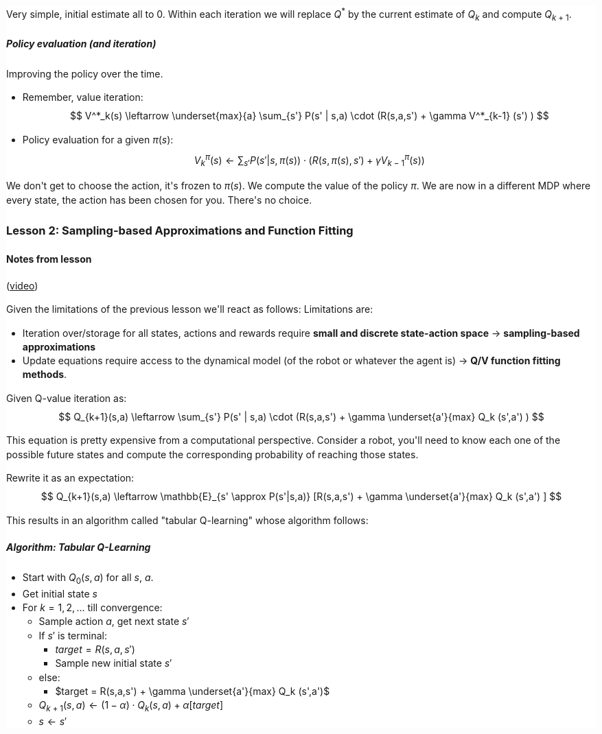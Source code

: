 Very simple, initial estimate all to 0. Within each iteration we will replace $Q^*$ by the current estimate of $Q_k$ and compute $Q_{k+1}$.

##### Policy evaluation (and iteration)
Improving the policy over the time.
- Remember, value iteration:
$$
V^*_k(s) \leftarrow   \underset{max}{a} \sum_{s'} P(s' | s,a) \cdot (R(s,a,s') + \gamma V^*_{k-1} (s') )
$$


- Policy evaluation for a given $\pi(s)$:
$$
V^\pi_k(s) \leftarrow  \sum_{s'} P(s' | s,\pi(s)) \cdot (R(s,\pi(s),s') + \gamma V^\pi_{k-1} (s) )
$$

We don't get to choose the action, it's frozen to $\pi(s)$. We compute the value of the policy $\pi$. We are now in a different MDP where every state, the action has been chosen for you. There's no choice.

### Lesson 2: Sampling-based Approximations and Function Fitting
#### Notes from lesson
([video](https://www.youtube.com/watch?v=qO-HUo0LsO4))

Given the limitations of the previous lesson we'll react as follows:
Limitations are:
- Iteration over/storage for all states, actions and rewards require **small and discrete
state-action space** -> **sampling-based approximations**
- Update equations require access to the dynamical model (of the robot or whatever the agent is) -> **Q/V function fitting methods**.


Given Q-value iteration as:
$$
Q_{k+1}(s,a) \leftarrow  \sum_{s'} P(s' | s,a) \cdot (R(s,a,s') + \gamma \underset{a'}{max} Q_k (s',a') )
$$

This equation is pretty expensive from a computational perspective. Consider a robot, you'll need to know each one of the possible future states and compute the corresponding probability of reaching those states.

Rewrite it as an expectation:
$$
Q_{k+1}(s,a) \leftarrow  \mathbb{E}_{s' \approx P(s'|s,a)} [R(s,a,s') + \gamma \underset{a'}{max} Q_k (s',a') ]
$$

This results in an algorithm called "tabular Q-learning" whose algorithm follows:

##### Algorithm: Tabular Q-Learning

- Start with $Q_0 (s,a)$ for all $s$, $a$.
- Get initial state $s$
- For $k=1,2, ...$ till convergence:
  - Sample action $a$, get next state $s'$
  - If $s'$ is terminal:
    - $target = R(s,a,s')$
    - Sample new initial state $s'$
  - else:
    - $target = R(s,a,s') + \gamma \underset{a'}{max} Q_k (s',a')$
  - $Q_{k+1} (s,a) \leftarrow (1 - \alpha) \cdot Q_k (s,a) + \alpha[target]$
  - $s \leftarrow s'$
